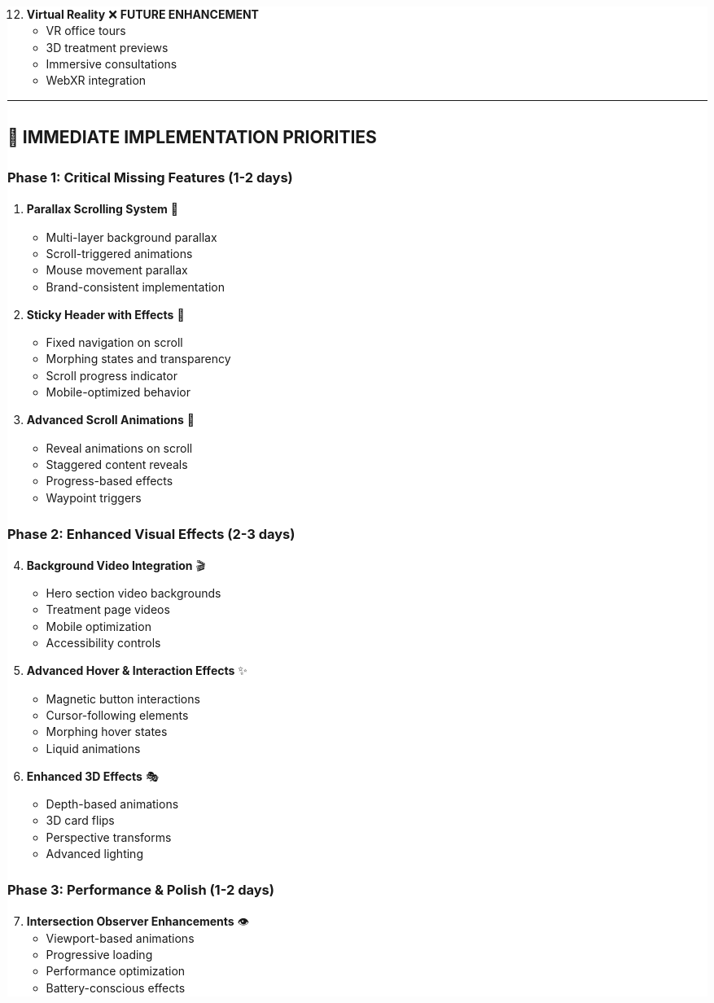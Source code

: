 12. **Virtual Reality** ❌ **FUTURE ENHANCEMENT**
    - VR office tours
    - 3D treatment previews
    - Immersive consultations
    - WebXR integration

---

## 🎯 **IMMEDIATE IMPLEMENTATION PRIORITIES**

### **Phase 1: Critical Missing Features (1-2 days)**
1. **Parallax Scrolling System** 🌊
   - Multi-layer background parallax
   - Scroll-triggered animations
   - Mouse movement parallax
   - Brand-consistent implementation

2. **Sticky Header with Effects** 📌
   - Fixed navigation on scroll
   - Morphing states and transparency
   - Scroll progress indicator
   - Mobile-optimized behavior

3. **Advanced Scroll Animations** 📜
   - Reveal animations on scroll
   - Staggered content reveals
   - Progress-based effects
   - Waypoint triggers

### **Phase 2: Enhanced Visual Effects (2-3 days)**
4. **Background Video Integration** 🎬
   - Hero section video backgrounds
   - Treatment page videos
   - Mobile optimization
   - Accessibility controls

5. **Advanced Hover & Interaction Effects** ✨
   - Magnetic button interactions
   - Cursor-following elements
   - Morphing hover states
   - Liquid animations

6. **Enhanced 3D Effects** 🎭
   - Depth-based animations
   - 3D card flips
   - Perspective transforms
   - Advanced lighting

### **Phase 3: Performance & Polish (1-2 days)**
7. **Intersection Observer Enhancements** 👁️
   - Viewport-based animations
   - Progressive loading
   - Performance optimization
   - Battery-conscious effects
